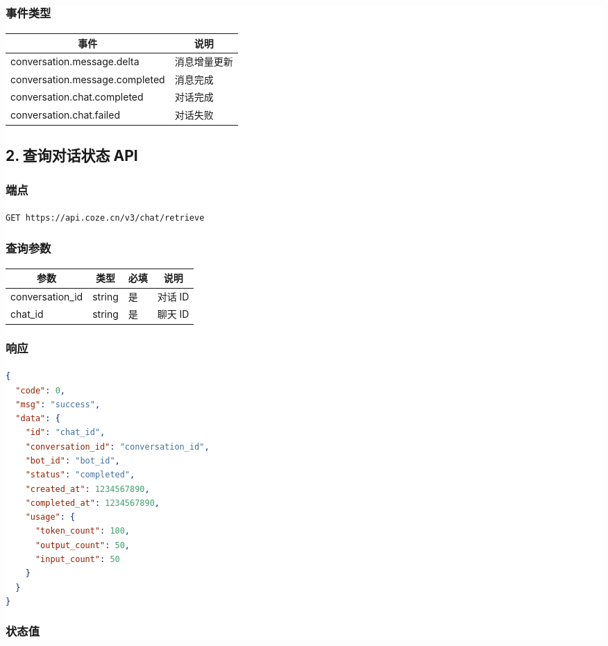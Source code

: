### 事件类型

| 事件 | 说明 |
|------|------|
| conversation.message.delta | 消息增量更新 |
| conversation.message.completed | 消息完成 |
| conversation.chat.completed | 对话完成 |
| conversation.chat.failed | 对话失败 |

## 2. 查询对话状态 API

### 端点

```
GET https://api.coze.cn/v3/chat/retrieve
```

### 查询参数

| 参数 | 类型 | 必填 | 说明 |
|------|------|------|------|
| conversation_id | string | 是 | 对话 ID |
| chat_id | string | 是 | 聊天 ID |

### 响应

```json
{
  "code": 0,
  "msg": "success",
  "data": {
    "id": "chat_id",
    "conversation_id": "conversation_id",
    "bot_id": "bot_id",
    "status": "completed",
    "created_at": 1234567890,
    "completed_at": 1234567890,
    "usage": {
      "token_count": 100,
      "output_count": 50,
      "input_count": 50
    }
  }
}
```

### 状态值
